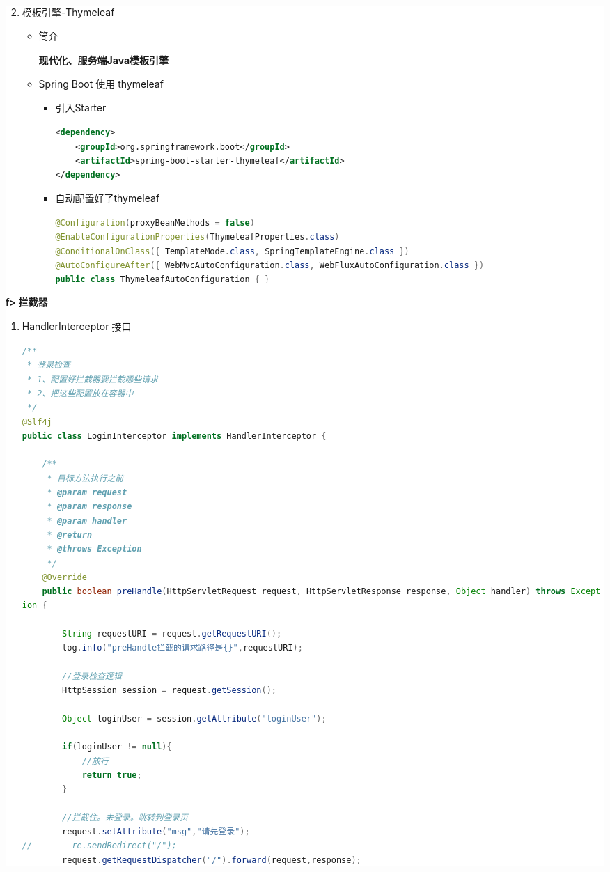 2. 模板引擎-Thymeleaf
   - 简介
   
     **现代化、服务端Java模板引擎**
   
   - Spring Boot 使用 thymeleaf
   
     - 引入Starter
   
       ```xml
       <dependency>
           <groupId>org.springframework.boot</groupId>
           <artifactId>spring-boot-starter-thymeleaf</artifactId>
       </dependency>
       ```
   
     - 自动配置好了thymeleaf
   
       ```java
       @Configuration(proxyBeanMethods = false)
       @EnableConfigurationProperties(ThymeleafProperties.class)
       @ConditionalOnClass({ TemplateMode.class, SpringTemplateEngine.class })
       @AutoConfigureAfter({ WebMvcAutoConfiguration.class, WebFluxAutoConfiguration.class })
       public class ThymeleafAutoConfiguration { }
       ```

**f> 拦截器**

1. HandlerInterceptor 接口

   ```java
   /**
    * 登录检查
    * 1、配置好拦截器要拦截哪些请求
    * 2、把这些配置放在容器中
    */
   @Slf4j
   public class LoginInterceptor implements HandlerInterceptor {
   
       /**
        * 目标方法执行之前
        * @param request
        * @param response
        * @param handler
        * @return
        * @throws Exception
        */
       @Override
       public boolean preHandle(HttpServletRequest request, HttpServletResponse response, Object handler) throws Exception {
   
           String requestURI = request.getRequestURI();
           log.info("preHandle拦截的请求路径是{}",requestURI);
   
           //登录检查逻辑
           HttpSession session = request.getSession();
   
           Object loginUser = session.getAttribute("loginUser");
   
           if(loginUser != null){
               //放行
               return true;
           }
   
           //拦截住。未登录。跳转到登录页
           request.setAttribute("msg","请先登录");
   //        re.sendRedirect("/");
           request.getRequestDispatcher("/").forward(request,response);
   ```